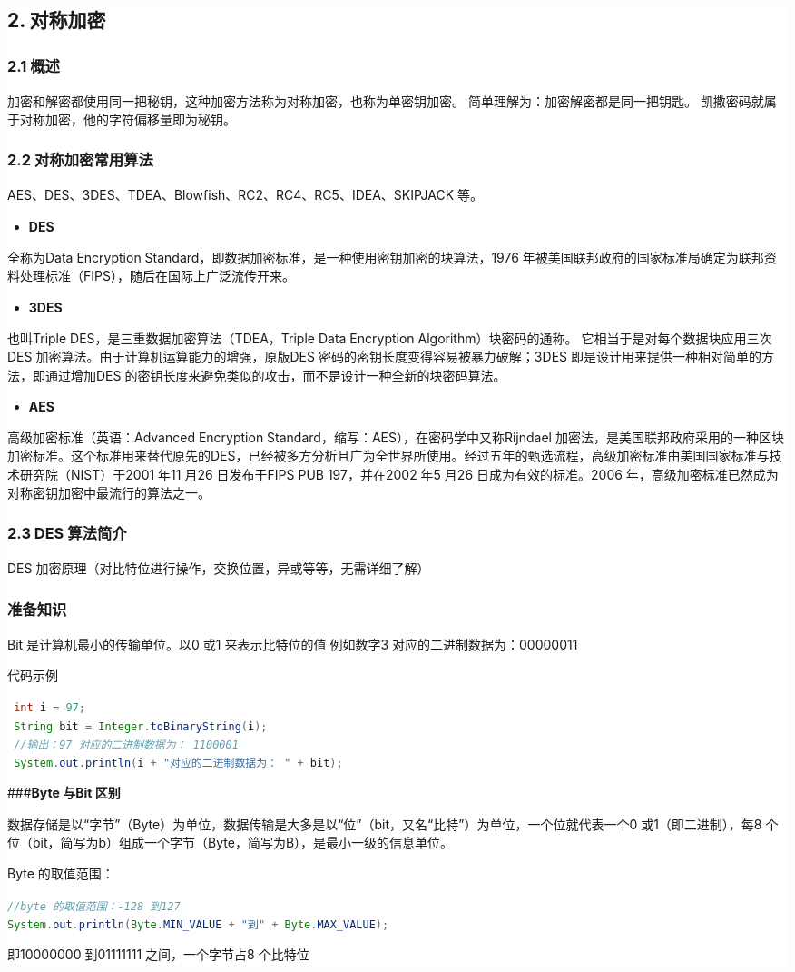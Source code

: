 ## **2. 对称加密**

### **2.1 概述**

加密和解密都使用同一把秘钥，这种加密方法称为对称加密，也称为单密钥加密。
简单理解为：加密解密都是同一把钥匙。
凯撒密码就属于对称加密，他的字符偏移量即为秘钥。

### **2.2 对称加密常用算法**

AES、DES、3DES、TDEA、Blowfish、RC2、RC4、RC5、IDEA、SKIPJACK 等。

- **DES**

全称为Data Encryption Standard，即数据加密标准，是一种使用密钥加密的块算法，1976 年被美国联邦政府的国家标准局确定为联邦资料处理标准（FIPS），随后在国际上广泛流传开来。

- **3DES**

也叫Triple DES，是三重数据加密算法（TDEA，Triple Data Encryption Algorithm）块密码的通称。
它相当于是对每个数据块应用三次DES 加密算法。由于计算机运算能力的增强，原版DES 密码的密钥长度变得容易被暴力破解；3DES 即是设计用来提供一种相对简单的方法，即通过增加DES 的密钥长度来避免类似的攻击，而不是设计一种全新的块密码算法。

- **AES**

高级加密标准（英语：Advanced Encryption Standard，缩写：AES），在密码学中又称Rijndael 加密法，是美国联邦政府采用的一种区块加密标准。这个标准用来替代原先的DES，已经被多方分析且广为全世界所使用。经过五年的甄选流程，高级加密标准由美国国家标准与技术研究院（NIST）于2001 年11 月26 日发布于FIPS PUB 197，并在2002 年5 月26 日成为有效的标准。2006 年，高级加密标准已然成为对称密钥加密中最流行的算法之一。

### **2.3 DES 算法简介**

DES 加密原理（对比特位进行操作，交换位置，异或等等，无需详细了解）

### **准备知识**
Bit 是计算机最小的传输单位。以0 或1 来表示比特位的值
例如数字3 对应的二进制数据为：00000011

代码示例

```java
 int i = 97;
 String bit = Integer.toBinaryString(i);
 //输出：97 对应的二进制数据为： 1100001
 System.out.println(i + "对应的二进制数据为： " + bit);
```
###**Byte 与Bit 区别**

数据存储是以“字节”（Byte）为单位，数据传输是大多是以“位”（bit，又名“比特”）为单位，一个位就代表一个0 或1（即二进制），每8 个位（bit，简写为b）组成一个字节（Byte，简写为B），是最小一级的信息单位。

Byte 的取值范围：

```java
//byte 的取值范围：-128 到127
System.out.println(Byte.MIN_VALUE + "到" + Byte.MAX_VALUE);
```
即10000000 到01111111 之间，一个字节占8 个比特位
